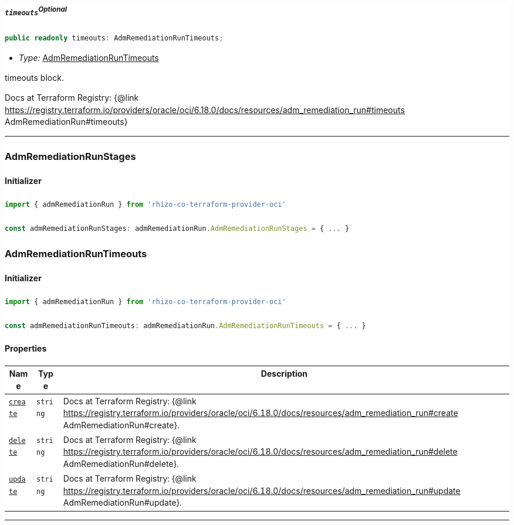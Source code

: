 ##### `timeouts`<sup>Optional</sup> <a name="timeouts" id="rhizo-co-terraform-provider-oci.admRemediationRun.AdmRemediationRunConfig.property.timeouts"></a>

```typescript
public readonly timeouts: AdmRemediationRunTimeouts;
```

- *Type:* <a href="#rhizo-co-terraform-provider-oci.admRemediationRun.AdmRemediationRunTimeouts">AdmRemediationRunTimeouts</a>

timeouts block.

Docs at Terraform Registry: {@link https://registry.terraform.io/providers/oracle/oci/6.18.0/docs/resources/adm_remediation_run#timeouts AdmRemediationRun#timeouts}

---

### AdmRemediationRunStages <a name="AdmRemediationRunStages" id="rhizo-co-terraform-provider-oci.admRemediationRun.AdmRemediationRunStages"></a>

#### Initializer <a name="Initializer" id="rhizo-co-terraform-provider-oci.admRemediationRun.AdmRemediationRunStages.Initializer"></a>

```typescript
import { admRemediationRun } from 'rhizo-co-terraform-provider-oci'

const admRemediationRunStages: admRemediationRun.AdmRemediationRunStages = { ... }
```


### AdmRemediationRunTimeouts <a name="AdmRemediationRunTimeouts" id="rhizo-co-terraform-provider-oci.admRemediationRun.AdmRemediationRunTimeouts"></a>

#### Initializer <a name="Initializer" id="rhizo-co-terraform-provider-oci.admRemediationRun.AdmRemediationRunTimeouts.Initializer"></a>

```typescript
import { admRemediationRun } from 'rhizo-co-terraform-provider-oci'

const admRemediationRunTimeouts: admRemediationRun.AdmRemediationRunTimeouts = { ... }
```

#### Properties <a name="Properties" id="Properties"></a>

| **Name** | **Type** | **Description** |
| --- | --- | --- |
| <code><a href="#rhizo-co-terraform-provider-oci.admRemediationRun.AdmRemediationRunTimeouts.property.create">create</a></code> | <code>string</code> | Docs at Terraform Registry: {@link https://registry.terraform.io/providers/oracle/oci/6.18.0/docs/resources/adm_remediation_run#create AdmRemediationRun#create}. |
| <code><a href="#rhizo-co-terraform-provider-oci.admRemediationRun.AdmRemediationRunTimeouts.property.delete">delete</a></code> | <code>string</code> | Docs at Terraform Registry: {@link https://registry.terraform.io/providers/oracle/oci/6.18.0/docs/resources/adm_remediation_run#delete AdmRemediationRun#delete}. |
| <code><a href="#rhizo-co-terraform-provider-oci.admRemediationRun.AdmRemediationRunTimeouts.property.update">update</a></code> | <code>string</code> | Docs at Terraform Registry: {@link https://registry.terraform.io/providers/oracle/oci/6.18.0/docs/resources/adm_remediation_run#update AdmRemediationRun#update}. |

---